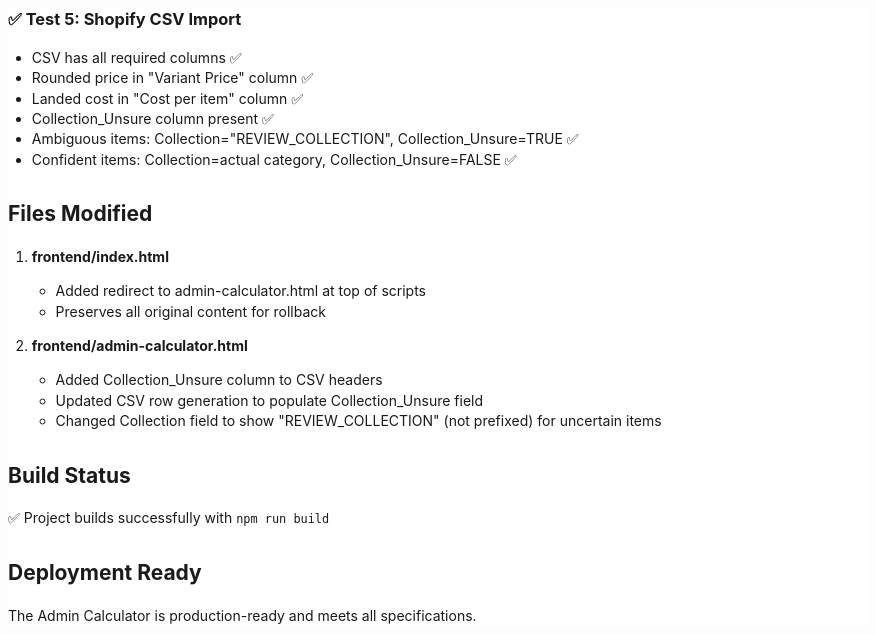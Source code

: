 ### ✅ Test 5: Shopify CSV Import
- CSV has all required columns ✅
- Rounded price in "Variant Price" column ✅
- Landed cost in "Cost per item" column ✅
- Collection_Unsure column present ✅
- Ambiguous items: Collection="REVIEW_COLLECTION", Collection_Unsure=TRUE ✅
- Confident items: Collection=actual category, Collection_Unsure=FALSE ✅

## Files Modified

1. **frontend/index.html**
   - Added redirect to admin-calculator.html at top of scripts
   - Preserves all original content for rollback

2. **frontend/admin-calculator.html**
   - Added Collection_Unsure column to CSV headers
   - Updated CSV row generation to populate Collection_Unsure field
   - Changed Collection field to show "REVIEW_COLLECTION" (not prefixed) for uncertain items

## Build Status
✅ Project builds successfully with `npm run build`

## Deployment Ready
The Admin Calculator is production-ready and meets all specifications.
